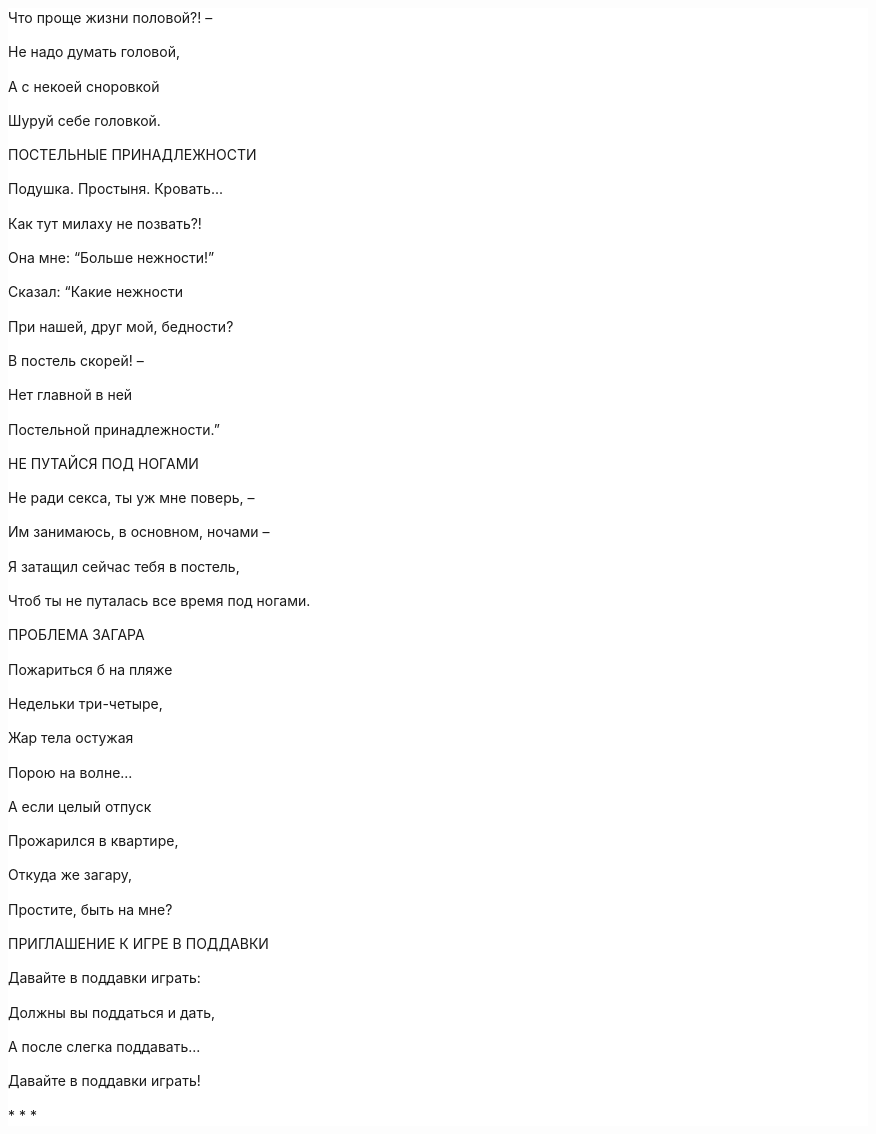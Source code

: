 Что проще жизни половой?! –

Не надо думать головой,

А с некоей сноровкой

Шуруй себе головкой.

ПОСТЕЛЬНЫЕ ПРИНАДЛЕЖНОСТИ

Подушка. Простыня. Кровать...

Как тут милаху не позвать?!

Она мне: “Больше нежности!”

Сказал: “Какие нежности

При нашей, друг мой, бедности?

В постель скорей! –

Нет главной в ней

Постельной принадлежности.”

НЕ ПУТАЙСЯ ПОД НОГАМИ

Не ради секса, ты уж мне поверь, –

Им занимаюсь, в основном, ночами –

Я затащил сейчас тебя в постель,

Чтоб ты не путалась все время под ногами.

ПРОБЛЕМА ЗАГАРА

Пожариться б на пляже

Недельки три-четыре,

Жар тела остужая

Порою на волне...

А если целый отпуск

Прожарился в квартире,

Откуда же загару,

Простите, быть на мне?

ПРИГЛАШЕНИЕ К ИГРЕ В ПОДДАВКИ

Давайте в поддавки играть:

Должны вы поддаться и дать,

А после слегка поддавать...

Давайте в поддавки играть!

\* \* \*
